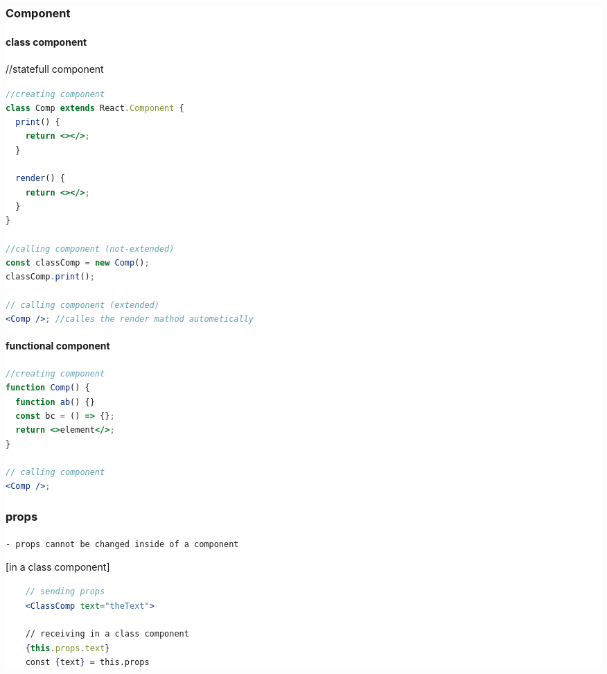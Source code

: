 ### Component

#### class component

//statefull component

```jsx
//creating component
class Comp extends React.Component {
  print() {
    return <></>;
  }

  render() {
    return <></>;
  }
}

//calling component (not-extended)
const classComp = new Comp();
classComp.print();

// calling component (extended)
<Comp />; //calles the render mathod autometically
```

#### functional component

```jsx
//creating component
function Comp() {
  function ab() {}
  const bc = () => {};
  return <>element</>;
}

// calling component
<Comp />;
```

### props

    - props cannot be changed inside of a component

[in a class component]

```jsx
    // sending props
    <ClassComp text="theText">

    // receiving in a class component
    {this.props.text}
    const {text} = this.props
```
